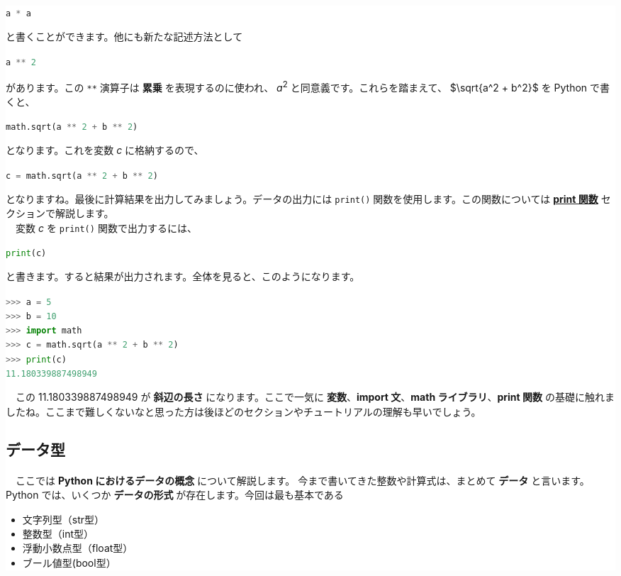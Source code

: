 ```python
a * a
```
と書くことができます。他にも新たな記述方法として
```python
a ** 2
```
があります。この ```**``` 演算子は **累乗** を表現するのに使われ、
$a^2$
と同意義です。これらを踏まえて、
$\sqrt{a^2 + b^2}$
を Python で書くと、
```python
math.sqrt(a ** 2 + b ** 2)
```
となります。これを変数
$c$
に格納するので、
```python
c = math.sqrt(a ** 2 + b ** 2)
```
となりますね。最後に計算結果を出力してみましょう。データの出力には ```print()``` 関数を使用します。この関数については
**[print 関数](#2)**
セクションで解説します。<br>
　変数
$c$
を ```print()``` 関数で出力するには、
```python
print(c)
```
と書きます。すると結果が出力されます。全体を見ると、このようになります。
```python
>>> a = 5
>>> b = 10
>>> import math
>>> c = math.sqrt(a ** 2 + b ** 2)
>>> print(c)
11.180339887498949
```
　この
$11.180339887498949$
が **斜辺の長さ** になります。ここで一気に **変数**、**import 文**、**math ライブラリ**、**print 関数** の基礎に触れましたね。ここまで難しくないなと思った方は後ほどのセクションやチュートリアルの理解も早いでしょう。
<a id="1"></a>
## データ型
　ここでは **Python におけるデータの概念** について解説します。
今まで書いてきた整数や計算式は、まとめて **データ** と言います。Python では、いくつか **データの形式** が存在します。今回は最も基本である

- 文字列型（str型）
- 整数型（int型）
- 浮動小数点型（float型）
- ブール値型(bool型）
